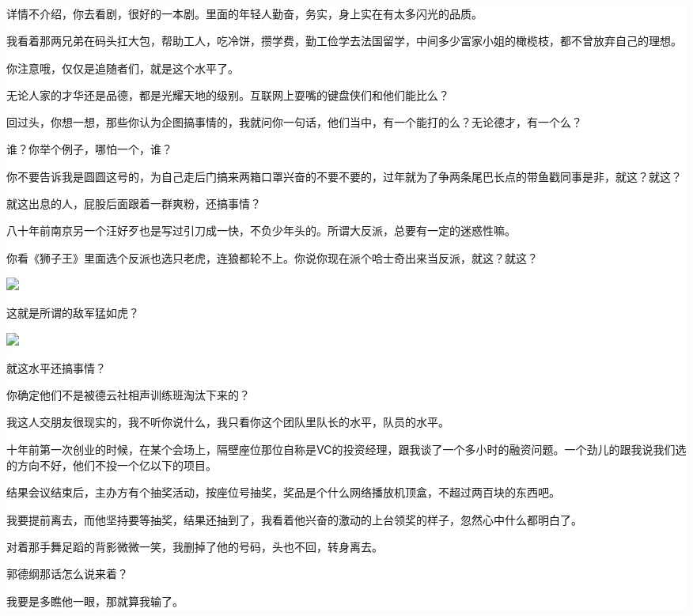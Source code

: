 
详情不介绍，你去看剧，很好的一本剧。里面的年轻人勤奋，务实，身上实在有太多闪光的品质。

  

我看着那两兄弟在码头扛大包，帮助工人，吃冷饼，攒学费，勤工俭学去法国留学，中间多少富家小姐的橄榄枝，都不曾放弃自己的理想。

  

你注意哦，仅仅是追随者们，就是这个水平了。

  

无论人家的才华还是品德，都是光耀天地的级别。互联网上耍嘴的键盘侠们和他们能比么？  

  

回过头，你想一想，那些你认为企图搞事情的，我就问你一句话，他们当中，有一个能打的么？无论德才，有一个么？  

  

谁？你举个例子，哪怕一个，谁？  

  

你不要告诉我是圆圆这号的，为自己走后门搞来两箱口罩兴奋的不要不要的，过年就为了争两条尾巴长点的带鱼戳同事是非，就这？就这？  

  

就这出息的人，屁股后面跟着一群爽粉，还搞事情？

  

八十年前南京另一个汪好歹也是写过引刀成一快，不负少年头的。所谓大反派，总要有一定的迷惑性嘛。

  

你看《狮子王》里面选个反派也选只老虎，连狼都轮不上。你说你现在派个哈士奇出来当反派，就这？就这？

  

![](https://mmbiz.qpic.cn/mmbiz_png/VToK8ByghCia87Zq0Olfjsg7SPgbHGnwYrTwYy839eOKD8ZQxgSXQlHUUXo2kMDNukhjFwxWib1HxuzZPZnFlmZA/640?wx_fmt=png)

  

这就是所谓的敌军猛如虎？  

  

![](https://mmbiz.qpic.cn/mmbiz_png/VToK8ByghCia87Zq0Olfjsg7SPgbHGnwYce9WM23yT49R1hcWTxfyiaicnCibhLI2MdgW0hRKGoFk9ZmvD3V6ibQkbw/640?wx_fmt=png)

  

就这水平还搞事情？  

  

你确定他们不是被德云社相声训练班淘汰下来的？

  

我这人交朋友很现实的，我不听你说什么，我只看你这个团队里队长的水平，队员的水平。

  

十年前第一次创业的时候，在某个会场上，隔壁座位那位自称是VC的投资经理，跟我谈了一个多小时的融资问题。一个劲儿的跟我说我们选的方向不好，他们不投一个亿以下的项目。  

  

结果会议结束后，主办方有个抽奖活动，按座位号抽奖，奖品是个什么网络播放机顶盒，不超过两百块的东西吧。  

  

我要提前离去，而他坚持要等抽奖，结果还抽到了，我看着他兴奋的激动的上台领奖的样子，忽然心中什么都明白了。  

  

对着那手舞足蹈的背影微微一笑，我删掉了他的号码，头也不回，转身离去。

  

郭德纲那话怎么说来着？

  

我要是多瞧他一眼，那就算我输了。

